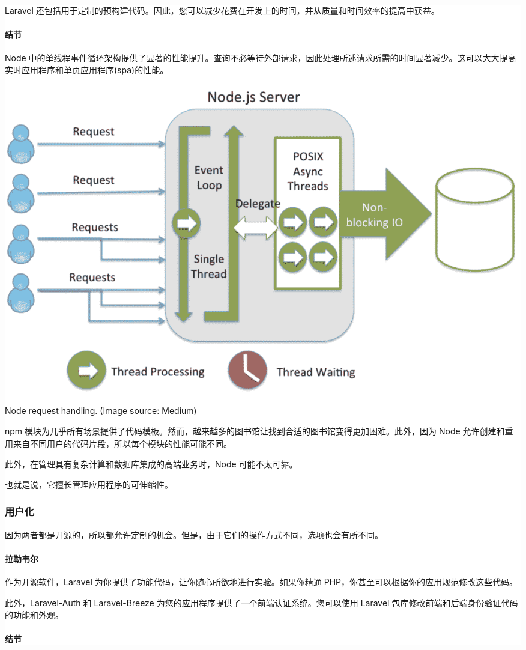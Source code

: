 Laravel 还包括用于定制的预构建代码。因此，您可以减少花费在开发上的时间，并从质量和时间效率的提高中获益。

#### 结节

Node 中的单线程事件循环架构提供了显著的性能提升。查询不必等待外部请求，因此处理所述请求所需的时间显著减少。这可以大大提高实时应用程序和单页应用程序(spa)的性能。

![A flow chart of Node request handling.](img/865e485f4408f712970890a0fa2edaa4.png)

Node request handling. (Image source: [Medium](https://medium.com/))



npm 模块为几乎所有场景提供了代码模板。然而，越来越多的图书馆让找到合适的图书馆变得更加困难。此外，因为 Node 允许创建和重用来自不同用户的代码片段，所以每个模块的性能可能不同。

此外，在管理具有复杂计算和数据库集成的高端业务时，Node 可能不太可靠。

也就是说，它擅长管理应用程序的可伸缩性。

### 用户化

因为两者都是开源的，所以都允许定制的机会。但是，由于它们的操作方式不同，选项也会有所不同。

#### 拉勒韦尔

作为开源软件，Laravel 为你提供了功能代码，让你随心所欲地进行实验。如果你精通 PHP，你甚至可以根据你的应用规范修改这些代码。

此外，Laravel-Auth 和 Laravel-Breeze 为您的应用程序提供了一个前端认证系统。您可以使用 Laravel 包库修改前端和后端身份验证代码的功能和外观。

#### 结节
